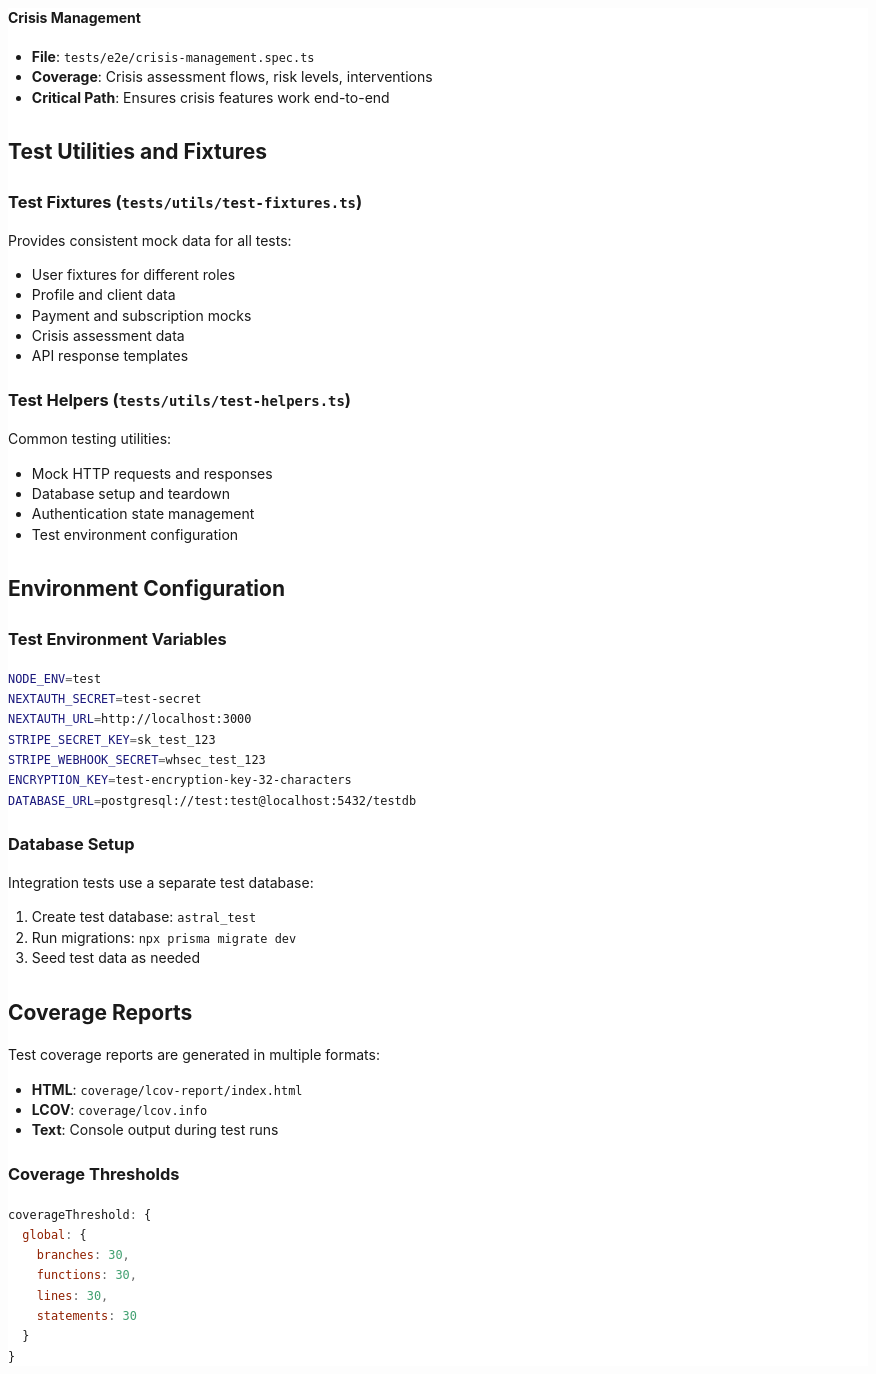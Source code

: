 #### Crisis Management
- **File**: `tests/e2e/crisis-management.spec.ts`
- **Coverage**: Crisis assessment flows, risk levels, interventions
- **Critical Path**: Ensures crisis features work end-to-end

## Test Utilities and Fixtures

### Test Fixtures (`tests/utils/test-fixtures.ts`)
Provides consistent mock data for all tests:
- User fixtures for different roles
- Profile and client data
- Payment and subscription mocks
- Crisis assessment data
- API response templates

### Test Helpers (`tests/utils/test-helpers.ts`)
Common testing utilities:
- Mock HTTP requests and responses
- Database setup and teardown
- Authentication state management
- Test environment configuration

## Environment Configuration

### Test Environment Variables
```bash
NODE_ENV=test
NEXTAUTH_SECRET=test-secret
NEXTAUTH_URL=http://localhost:3000
STRIPE_SECRET_KEY=sk_test_123
STRIPE_WEBHOOK_SECRET=whsec_test_123
ENCRYPTION_KEY=test-encryption-key-32-characters
DATABASE_URL=postgresql://test:test@localhost:5432/testdb
```

### Database Setup
Integration tests use a separate test database:
1. Create test database: `astral_test`
2. Run migrations: `npx prisma migrate dev`
3. Seed test data as needed

## Coverage Reports

Test coverage reports are generated in multiple formats:
- **HTML**: `coverage/lcov-report/index.html`
- **LCOV**: `coverage/lcov.info`
- **Text**: Console output during test runs

### Coverage Thresholds
```javascript
coverageThreshold: {
  global: {
    branches: 30,
    functions: 30,
    lines: 30,
    statements: 30
  }
}
```
